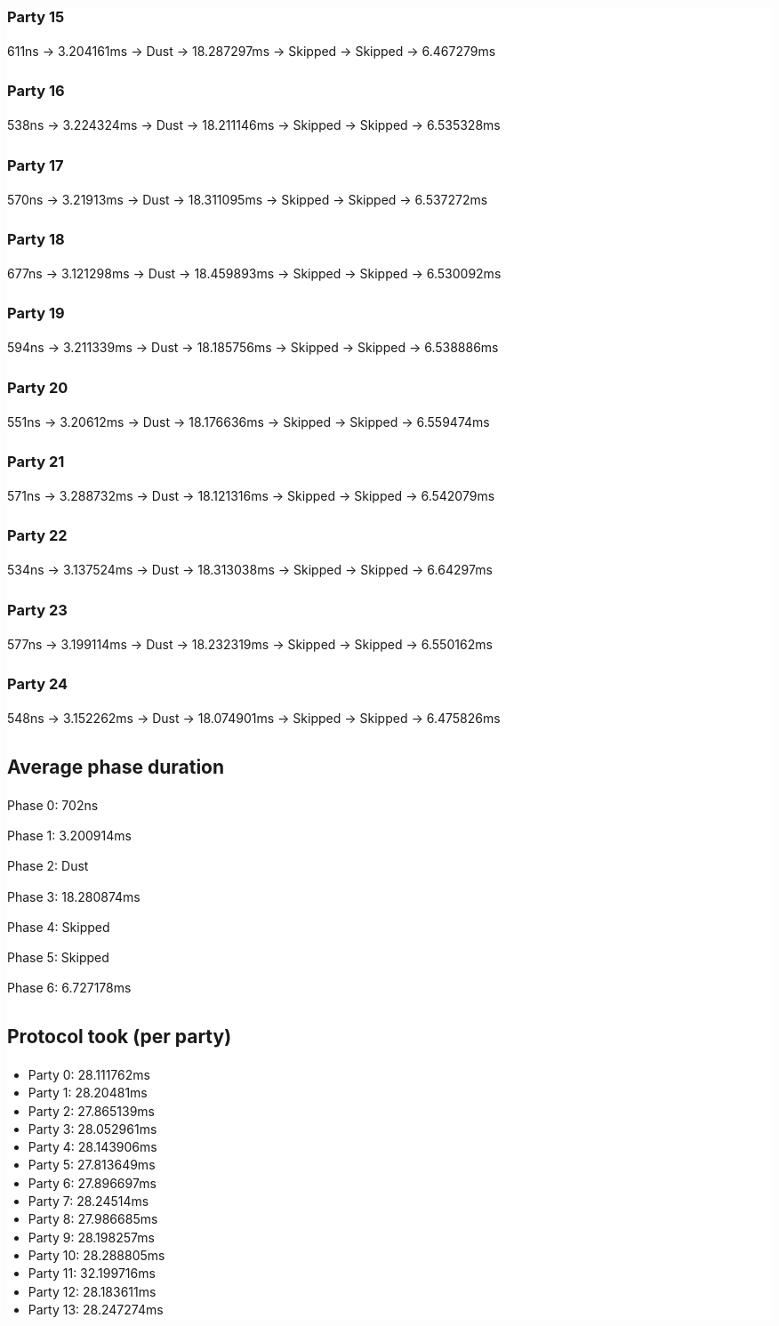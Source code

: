 ### Party 15
611ns → 3.204161ms → Dust → 18.287297ms → Skipped → Skipped → 6.467279ms

### Party 16
538ns → 3.224324ms → Dust → 18.211146ms → Skipped → Skipped → 6.535328ms

### Party 17
570ns → 3.21913ms → Dust → 18.311095ms → Skipped → Skipped → 6.537272ms

### Party 18
677ns → 3.121298ms → Dust → 18.459893ms → Skipped → Skipped → 6.530092ms

### Party 19
594ns → 3.211339ms → Dust → 18.185756ms → Skipped → Skipped → 6.538886ms

### Party 20
551ns → 3.20612ms → Dust → 18.176636ms → Skipped → Skipped → 6.559474ms

### Party 21
571ns → 3.288732ms → Dust → 18.121316ms → Skipped → Skipped → 6.542079ms

### Party 22
534ns → 3.137524ms → Dust → 18.313038ms → Skipped → Skipped → 6.64297ms

### Party 23
577ns → 3.199114ms → Dust → 18.232319ms → Skipped → Skipped → 6.550162ms

### Party 24
548ns → 3.152262ms → Dust → 18.074901ms → Skipped → Skipped → 6.475826ms


## Average phase duration

Phase 0: 702ns

Phase 1: 3.200914ms

Phase 2: Dust

Phase 3: 18.280874ms

Phase 4: Skipped

Phase 5: Skipped

Phase 6: 6.727178ms


## Protocol took (per party)

- Party 0: 28.111762ms
- Party 1: 28.20481ms
- Party 2: 27.865139ms
- Party 3: 28.052961ms
- Party 4: 28.143906ms
- Party 5: 27.813649ms
- Party 6: 27.896697ms
- Party 7: 28.24514ms
- Party 8: 27.986685ms
- Party 9: 28.198257ms
- Party 10: 28.288805ms
- Party 11: 32.199716ms
- Party 12: 28.183611ms
- Party 13: 28.247274ms